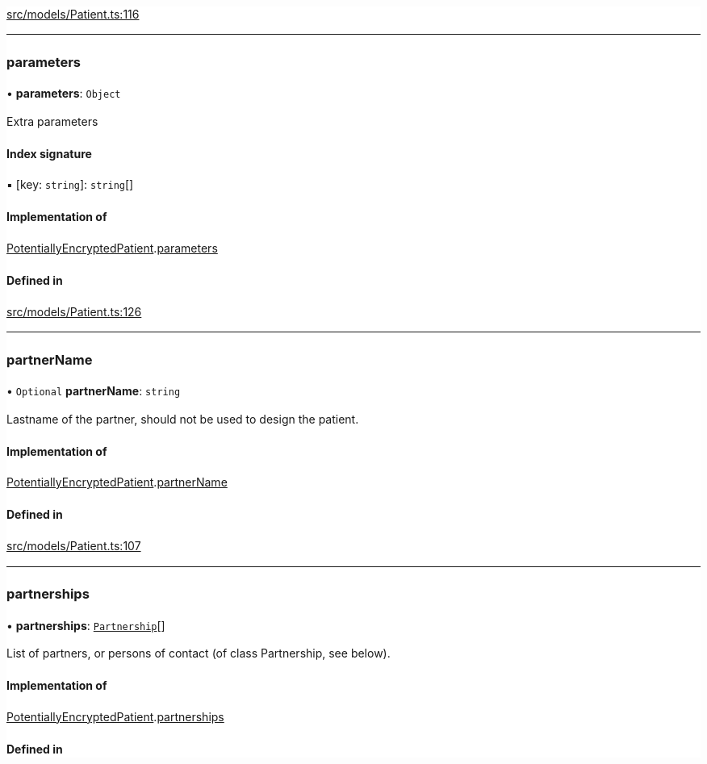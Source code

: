 [src/models/Patient.ts:116](https://github.com/icure/icure-medical-device-js-sdk/blob/a61f48e/src/models/Patient.ts#L116)

___

### parameters

• **parameters**: `Object`

Extra parameters

#### Index signature

▪ [key: `string`]: `string`[]

#### Implementation of

[PotentiallyEncryptedPatient](../interfaces/PotentiallyEncryptedPatient).[parameters](../interfaces/PotentiallyEncryptedPatient#parameters)

#### Defined in

[src/models/Patient.ts:126](https://github.com/icure/icure-medical-device-js-sdk/blob/a61f48e/src/models/Patient.ts#L126)

___

### partnerName

• `Optional` **partnerName**: `string`

Lastname of the partner, should not be used to design the patient.

#### Implementation of

[PotentiallyEncryptedPatient](../interfaces/PotentiallyEncryptedPatient).[partnerName](../interfaces/PotentiallyEncryptedPatient#partnername)

#### Defined in

[src/models/Patient.ts:107](https://github.com/icure/icure-medical-device-js-sdk/blob/a61f48e/src/models/Patient.ts#L107)

___

### partnerships

• **partnerships**: [`Partnership`](Partnership)[]

List of partners, or persons of contact (of class Partnership, see below).

#### Implementation of

[PotentiallyEncryptedPatient](../interfaces/PotentiallyEncryptedPatient).[partnerships](../interfaces/PotentiallyEncryptedPatient#partnerships)

#### Defined in
